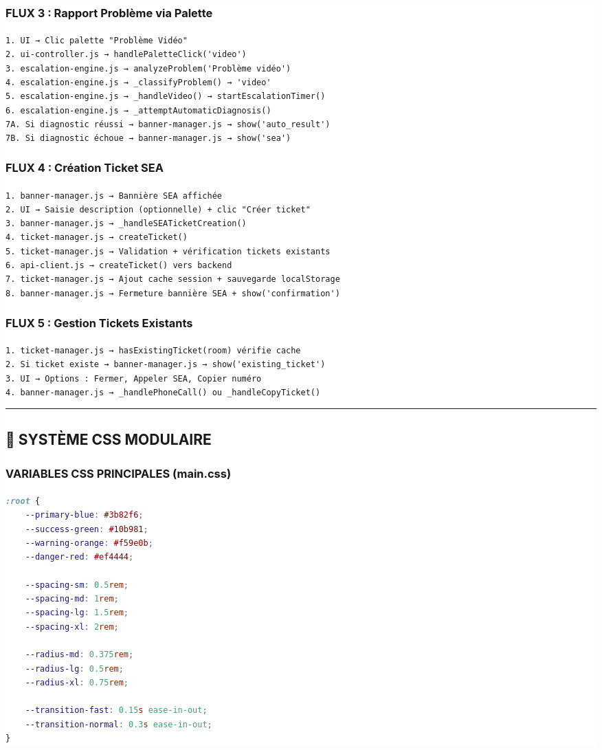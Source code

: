 ### **FLUX 3 : Rapport Problème via Palette**
```
1. UI → Clic palette "Problème Vidéo"
2. ui-controller.js → handlePaletteClick('video')
3. escalation-engine.js → analyzeProblem('Problème vidéo')
4. escalation-engine.js → _classifyProblem() → 'video'
5. escalation-engine.js → _handleVideo() → startEscalationTimer()
6. escalation-engine.js → _attemptAutomaticDiagnosis()
7A. Si diagnostic réussi → banner-manager.js → show('auto_result')
7B. Si diagnostic échoue → banner-manager.js → show('sea')
```

### **FLUX 4 : Création Ticket SEA**
```
1. banner-manager.js → Bannière SEA affichée
2. UI → Saisie description (optionnelle) + clic "Créer ticket"  
3. banner-manager.js → _handleSEATicketCreation()
4. ticket-manager.js → createTicket()
5. ticket-manager.js → Validation + vérification tickets existants
6. api-client.js → createTicket() vers backend
7. ticket-manager.js → Ajout cache session + sauvegarde localStorage
8. banner-manager.js → Fermeture bannière SEA + show('confirmation')
```

### **FLUX 5 : Gestion Tickets Existants**
```
1. ticket-manager.js → hasExistingTicket(room) vérifie cache
2. Si ticket existe → banner-manager.js → show('existing_ticket')
3. UI → Options : Fermer, Appeler SEA, Copier numéro
4. banner-manager.js → _handlePhoneCall() ou _handleCopyTicket()
```

---

## 🎨 **SYSTÈME CSS MODULAIRE**

### **VARIABLES CSS PRINCIPALES (main.css)**
```css
:root {
    --primary-blue: #3b82f6;
    --success-green: #10b981;
    --warning-orange: #f59e0b;
    --danger-red: #ef4444;
    
    --spacing-sm: 0.5rem;
    --spacing-md: 1rem;
    --spacing-lg: 1.5rem;
    --spacing-xl: 2rem;
    
    --radius-md: 0.375rem;
    --radius-lg: 0.5rem;
    --radius-xl: 0.75rem;
    
    --transition-fast: 0.15s ease-in-out;
    --transition-normal: 0.3s ease-in-out;
}
```
